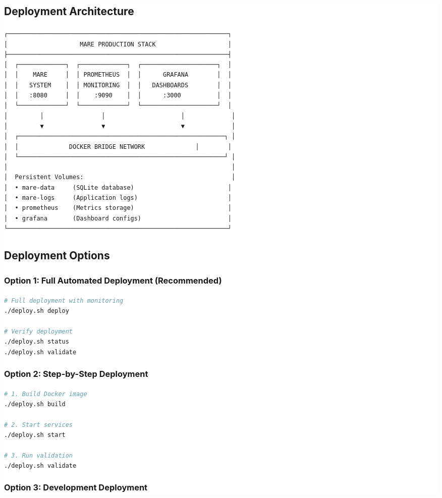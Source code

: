 ## Deployment Architecture

```
┌─────────────────────────────────────────────────────────────┐
│                    MARE PRODUCTION STACK                    │
├─────────────────────────────────────────────────────────────┤
│  ┌─────────────┐  ┌─────────────┐  ┌─────────────────────┐  │
│  │    MARE     │  │ PROMETHEUS  │  │      GRAFANA        │  │
│  │   SYSTEM    │  │ MONITORING  │  │   DASHBOARDS        │  │
│  │   :8080     │  │    :9090    │  │      :3000          │  │
│  └─────────────┘  └─────────────┘  └─────────────────────┘  │
│         │                │                     │             │
│         ▼                ▼                     ▼             │
│  ┌─────────────────────────────────────────────────────────┐ │
│  │              DOCKER BRIDGE NETWORK              │        │
│  └─────────────────────────────────────────────────────────┘ │
│                                                              │
│  Persistent Volumes:                                         │
│  • mare-data     (SQLite database)                          │
│  • mare-logs     (Application logs)                         │
│  • prometheus    (Metrics storage)                          │
│  • grafana       (Dashboard configs)                        │
└─────────────────────────────────────────────────────────────┘
```

## Deployment Options

### Option 1: Full Automated Deployment (Recommended)

```bash
# Full deployment with monitoring
./deploy.sh deploy

# Verify deployment
./deploy.sh status
./deploy.sh validate
```

### Option 2: Step-by-Step Deployment

```bash
# 1. Build Docker image
./deploy.sh build

# 2. Start services
./deploy.sh start

# 3. Run validation
./deploy.sh validate
```

### Option 3: Development Deployment
